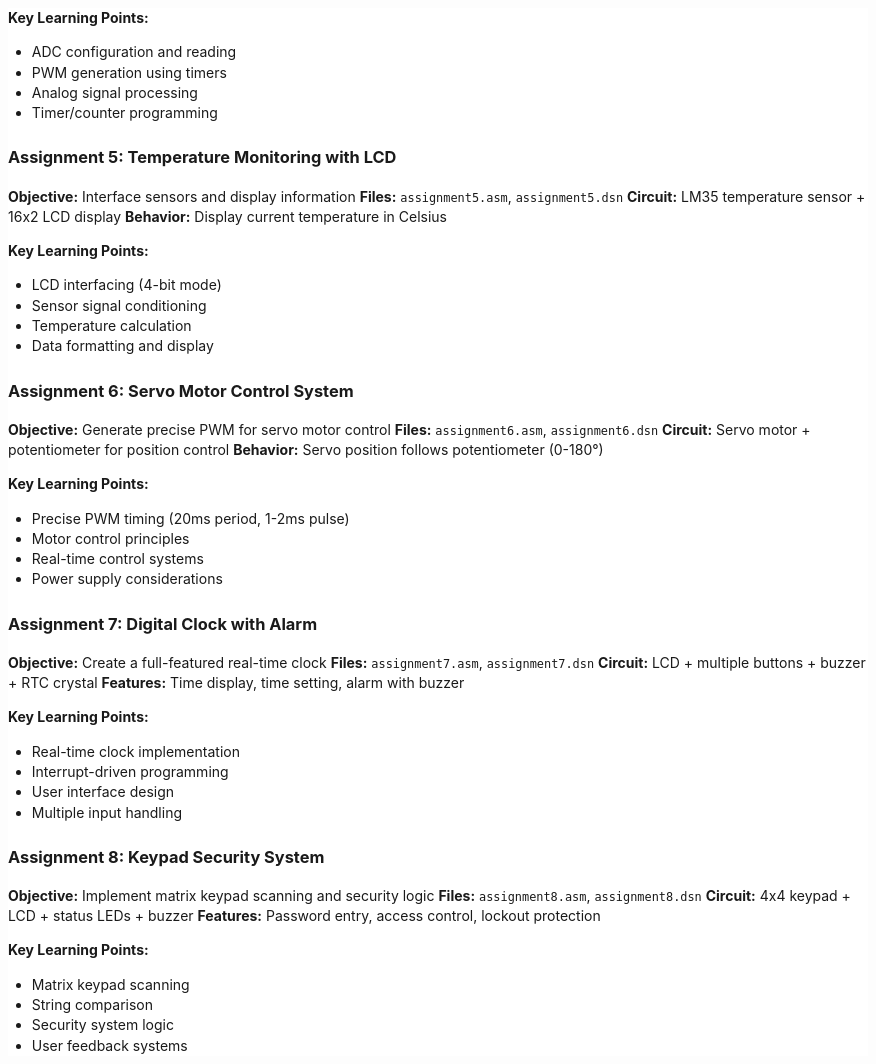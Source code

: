 **Key Learning Points:**
- ADC configuration and reading
- PWM generation using timers
- Analog signal processing
- Timer/counter programming

### Assignment 5: Temperature Monitoring with LCD
**Objective:** Interface sensors and display information
**Files:** `assignment5.asm`, `assignment5.dsn`
**Circuit:** LM35 temperature sensor + 16x2 LCD display
**Behavior:** Display current temperature in Celsius

**Key Learning Points:**
- LCD interfacing (4-bit mode)
- Sensor signal conditioning
- Temperature calculation
- Data formatting and display

### Assignment 6: Servo Motor Control System
**Objective:** Generate precise PWM for servo motor control
**Files:** `assignment6.asm`, `assignment6.dsn`
**Circuit:** Servo motor + potentiometer for position control
**Behavior:** Servo position follows potentiometer (0-180°)

**Key Learning Points:**
- Precise PWM timing (20ms period, 1-2ms pulse)
- Motor control principles
- Real-time control systems
- Power supply considerations

### Assignment 7: Digital Clock with Alarm
**Objective:** Create a full-featured real-time clock
**Files:** `assignment7.asm`, `assignment7.dsn`
**Circuit:** LCD + multiple buttons + buzzer + RTC crystal
**Features:** Time display, time setting, alarm with buzzer

**Key Learning Points:**
- Real-time clock implementation
- Interrupt-driven programming
- User interface design
- Multiple input handling

### Assignment 8: Keypad Security System
**Objective:** Implement matrix keypad scanning and security logic
**Files:** `assignment8.asm`, `assignment8.dsn`
**Circuit:** 4x4 keypad + LCD + status LEDs + buzzer
**Features:** Password entry, access control, lockout protection

**Key Learning Points:**
- Matrix keypad scanning
- String comparison
- Security system logic
- User feedback systems

